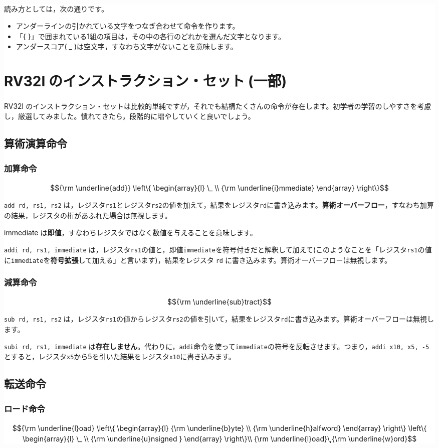 読み方としては，次の通りです。

* アンダーラインの引かれている文字をつなぎ合わせて命令を作ります。
* 「{ }」で囲まれている1組の項目は，その中の各行のどれかを選んだ文字となります。
* アンダースコア( \_ )は空文字，すなわち文字がないことを意味します。

# RV32I のインストラクション・セット (一部)

RV32I のインストラクション・セットは比較的単純ですが，それでも結構たくさんの命令が存在します。初学者の学習のしやすさを考慮し，厳選してみました。慣れてきたら，段階的に増やしていくと良いでしょう。

## 算術演算命令

### 加算命令

```math
{\rm \underline{add}} \left\{
\begin{array}{l}
\_ \\
{\rm \underline{i}mmediate}
\end{array}
\right\}
```

`add rd, rs1, rs2` は，レジスタ`rs1`とレジスタ`rs2`の値を加えて，結果をレジスタ`rd`に書き込みます。**算術オーバーフロー**，すなわち加算の結果，レジスタの桁があふれた場合は無視します。

immediate は**即値**，すなわちレジスタではなく数値を与えることを意味します。

`addi rd, rs1, immediate` は，レジスタ`rs1`の値と，即値`immediate`を符号付きだと解釈して加えて(このようなことを「レジスタ`rs1`の値に`immediate`を**符号拡張**して加える」と言います)，結果をレジスタ `rd` に書き込みます。算術オーバーフローは無視します。

### 減算命令

```math
{\rm \underline{sub}tract}
```

`sub rd, rs1, rs2` は，レジスタ`rs1`の値からレジスタ`rs2`の値を引いて，結果をレジスタ`rd`に書き込みます。算術オーバーフローは無視します。

`subi rd, rs1, immediate` は**存在しません**。代わりに，`addi`命令を使って`immediate`の符号を反転させます。つまり，`addi x10, x5, -5` とすると，レジスタ`x5`から5を引いた結果をレジスタ`x10`に書き込みます。

## 転送命令

### ロード命令

```math
{\rm \underline{l}oad}
\left\{
\begin{array}{l}
{\rm \underline{b}yte} \\
{\rm \underline{h}alfword}
\end{array}
\right\}
\left\{
\begin{array}{l}
\_ \\
{\rm \underline{u}nsigned }
\end{array}
\right\}\\
{\rm \underline{l}oad}\,{\rm \underline{w}ord}
```
